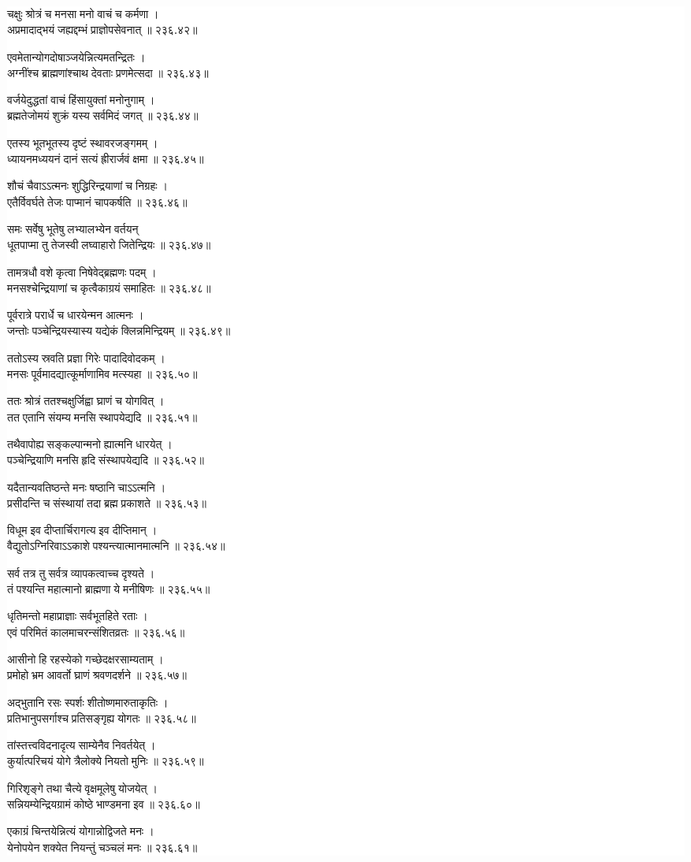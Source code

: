 चक्षुः श्रोत्रं च मनसा मनो वाचं च कर्मणा ।  
अप्रमादाद्भयं जह्यद्दम्भं प्राज्ञोपसेवनात् ॥ २३६.४२॥  
  
एवमेतान्योगदोषाञ्जयेन्नित्यमतन्द्रितः ।  
अग्नींश्च ब्राह्मणांश्चाथ देवताः प्रणमेत्सदा ॥ २३६.४३॥  
  
वर्जयेदुद्धतां वाचं हिंसायुक्तां मनोनुगाम् ।  
ब्रह्मतेजोमयं शुक्रं यस्य सर्वमिदं जगत् ॥ २३६.४४॥  
  
एतस्य भूतभूतस्य दृष्टं स्थावरजङ्गमम् ।  
ध्यायनमध्ययनं दानं सत्यं ह्रीरार्जवं क्षमा ॥ २३६.४५॥  
  
शौचं चैवाऽऽत्मनः शुद्धिरिन्द्रयाणां च निग्रहः ।  
एतैर्विवर्घते तेजः पाप्मानं चापकर्षति ॥ २३६.४६॥  
  
समः सर्वेषु भूतेषु लभ्यालभ्येन वर्तयन्  
धूतपाप्मा तु तेजस्वी लघ्वाहारो जितेन्द्रियः ॥ २३६.४७॥  
  
तामत्रधौ वशे कृत्वा निषेवेद्ब्रह्मणः पदम् ।  
मनसश्चेन्द्रियाणां च कृत्वैकाग्रयं समाहितः ॥ २३६.४८॥  
  
पूर्वरात्रे परार्धे च धारयेन्मन आत्मनः ।  
जन्तोः पञ्चेन्द्रियस्यास्य यद्येकं क्लिन्नमिन्द्रियम् ॥ २३६.४९॥  
  
ततोऽस्य स्रवति प्रज्ञा गिरेः पादादिवोदकम् ।  
मनसः पूर्वमादद्यात्कूर्माणामिव मत्स्यहा ॥ २३६.५०॥  
  
ततः श्रोत्रं ततश्चक्षुर्जिह्वा घ्राणं च योगवित् ।  
तत एतानि संयम्य मनसि स्थापयेद्यदि ॥ २३६.५१॥  
  
तथैवापोह्य सङ्कल्पान्मनो ह्यात्मनि धारयेत् ।  
पञ्चेन्द्रियाणि मनसि हृदि संस्थापयेद्यदि ॥ २३६.५२॥  
  
यदैतान्यवतिष्ठन्ते मनः षष्ठानि चाऽऽत्मनि ।  
प्रसीदन्ति च संस्थायां तदा ब्रह्म प्रकाशते ॥ २३६.५३॥  
  
विधूम इव दीप्तार्चिरागत्य इव दीप्तिमान् ।  
वैद्युतोऽग्निरिवाऽऽकाशे पश्यन्त्यात्मानमात्मनि ॥ २३६.५४॥  
  
सर्व तत्र तु सर्वत्र व्यापकत्वाच्च दृश्यते ।  
तं पश्यन्ति महात्मानो ब्राह्मणा ये मनीषिणः ॥ २३६.५५॥  
  
धृतिमन्तो महाप्राज्ञाः सर्वभूतहिते रताः ।  
एवं परिमितं कालमाचरन्संशितव्रतः ॥ २३६.५६॥  
  
आसीनो हि रहस्येको गच्छेदक्षरसाम्यताम् ।  
प्रमोहो भ्रम आवर्तो घ्राणं श्रवणदर्शने ॥ २३६.५७॥  
  
अद्भुतानि रसः स्पर्शः शीतोष्णमारुताकृतिः ।  
प्रतिभानुपसर्गाश्च प्रतिसङ्गृह्य योगतः ॥ २३६.५८॥  
  
तांस्तत्त्वविदनादृत्य साम्येनैव निवर्तयेत् ।  
कुर्यात्परिचयं योगे त्रैलोक्ये नियतो मुनिः ॥ २३६.५९॥  
  
गिरिशृङ्गे तथा चैत्ये वृक्षमूलेषु योजयेत् ।  
सन्नियम्येन्द्रियग्रामं कोष्ठे भाण्डमना इव ॥ २३६.६०॥  
  
एकाग्रं चिन्तयेन्नित्यं योगान्नोद्विजते मनः ।  
येनोपयेन शक्येत नियन्तुं चञ्चलं मनः ॥ २३६.६१॥  
  